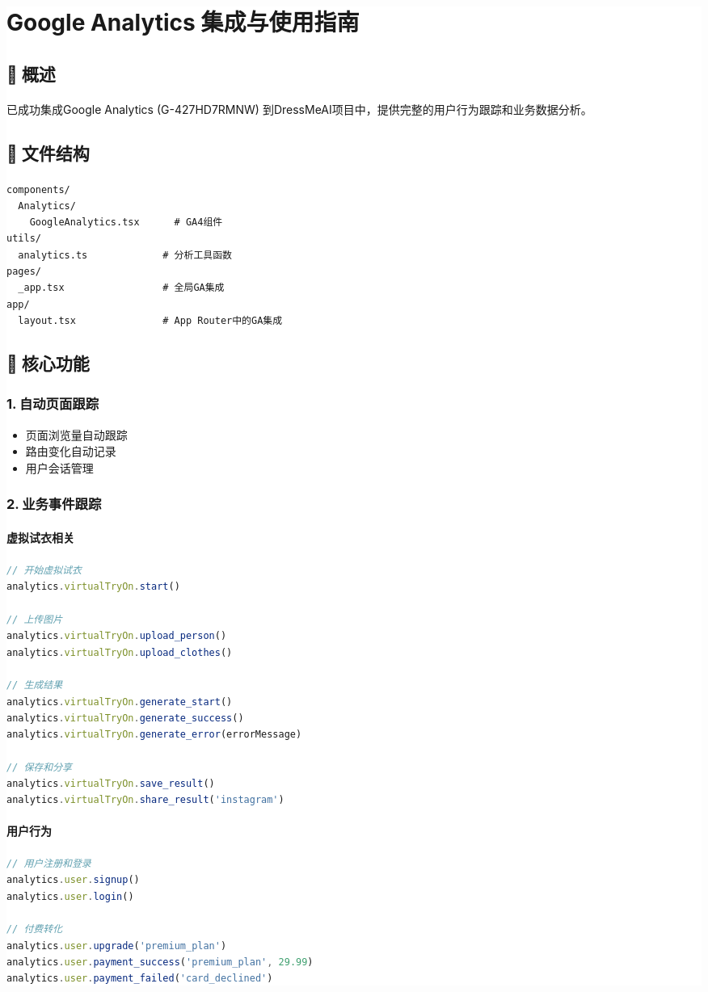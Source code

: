 # Google Analytics 集成与使用指南

## 🎯 概述

已成功集成Google Analytics (G-427HD7RMNW) 到DressMeAI项目中，提供完整的用户行为跟踪和业务数据分析。

## 📁 文件结构

```
components/
  Analytics/
    GoogleAnalytics.tsx      # GA4组件
utils/  
  analytics.ts             # 分析工具函数
pages/
  _app.tsx                 # 全局GA集成
app/
  layout.tsx               # App Router中的GA集成
```

## 🚀 核心功能

### 1. 自动页面跟踪
- 页面浏览量自动跟踪
- 路由变化自动记录
- 用户会话管理

### 2. 业务事件跟踪

#### 虚拟试衣相关
```typescript
// 开始虚拟试衣
analytics.virtualTryOn.start()

// 上传图片
analytics.virtualTryOn.upload_person()
analytics.virtualTryOn.upload_clothes()

// 生成结果
analytics.virtualTryOn.generate_start()
analytics.virtualTryOn.generate_success()
analytics.virtualTryOn.generate_error(errorMessage)

// 保存和分享
analytics.virtualTryOn.save_result()
analytics.virtualTryOn.share_result('instagram')
```

#### 用户行为
```typescript
// 用户注册和登录
analytics.user.signup()
analytics.user.login()

// 付费转化
analytics.user.upgrade('premium_plan')
analytics.user.payment_success('premium_plan', 29.99)
analytics.user.payment_failed('card_declined')
```
